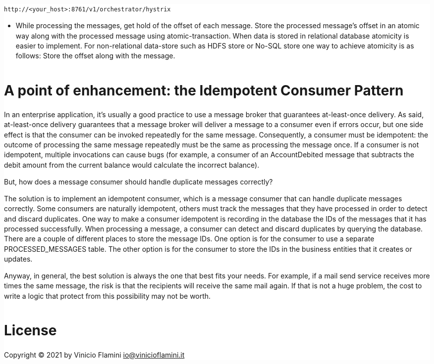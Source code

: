 ```http://<your_host>:8761/v1/orchestrator/hystrix``` 
- While processing the messages, get hold of the offset of each message. Store the processed message’s offset in an atomic way along with the processed message using atomic-transaction. When data is stored in relational database atomicity is easier to implement. For non-relational data-store such as HDFS store or No-SQL store one way to achieve atomicity is as follows: Store the offset along with the message.

# A point of enhancement: the Idempotent Consumer Pattern
In an enterprise application, it’s usually a good practice to use a message broker that guarantees at-least-once delivery. As said, at-least-once delivery guarantees that a message broker will deliver a message to a consumer even if errors occur, but one side effect is that the consumer can be invoked repeatedly for the same message. Consequently, a consumer must be idempotent: the outcome of processing the same message repeatedly must be the same as processing the message once. If a consumer is not idempotent, multiple invocations can cause bugs (for example, a consumer of an AccountDebited message that subtracts the debit amount from the current balance would calculate the incorrect balance).

But, how does a message consumer should handle duplicate messages correctly?

The solution is to implement an idempotent consumer, which is a message consumer that can handle duplicate messages correctly. Some consumers are naturally idempotent, others must track the messages that they have processed in order to detect and discard duplicates. One way to make a consumer idempotent is recording in the database the IDs of the messages that it has processed successfully. When processing a message, a consumer can detect and discard duplicates by querying the database. There are a couple of different places to store the message IDs. One option is for the consumer to use a separate PROCESSED_MESSAGES table. The other option is for the consumer to store the IDs in the business entities that it creates or updates.

Anyway, in general, the best solution is always the one that best fits your needs. For example, if a mail send service receives more times the same message, the risk is that the recipients will receive the same mail again. If that is not a huge problem, the cost to write a logic that protect from this possibility may not be worth. 

# License
Copyright © 2021 by Vinicio Flamini <io@vinicioflamini.it>

